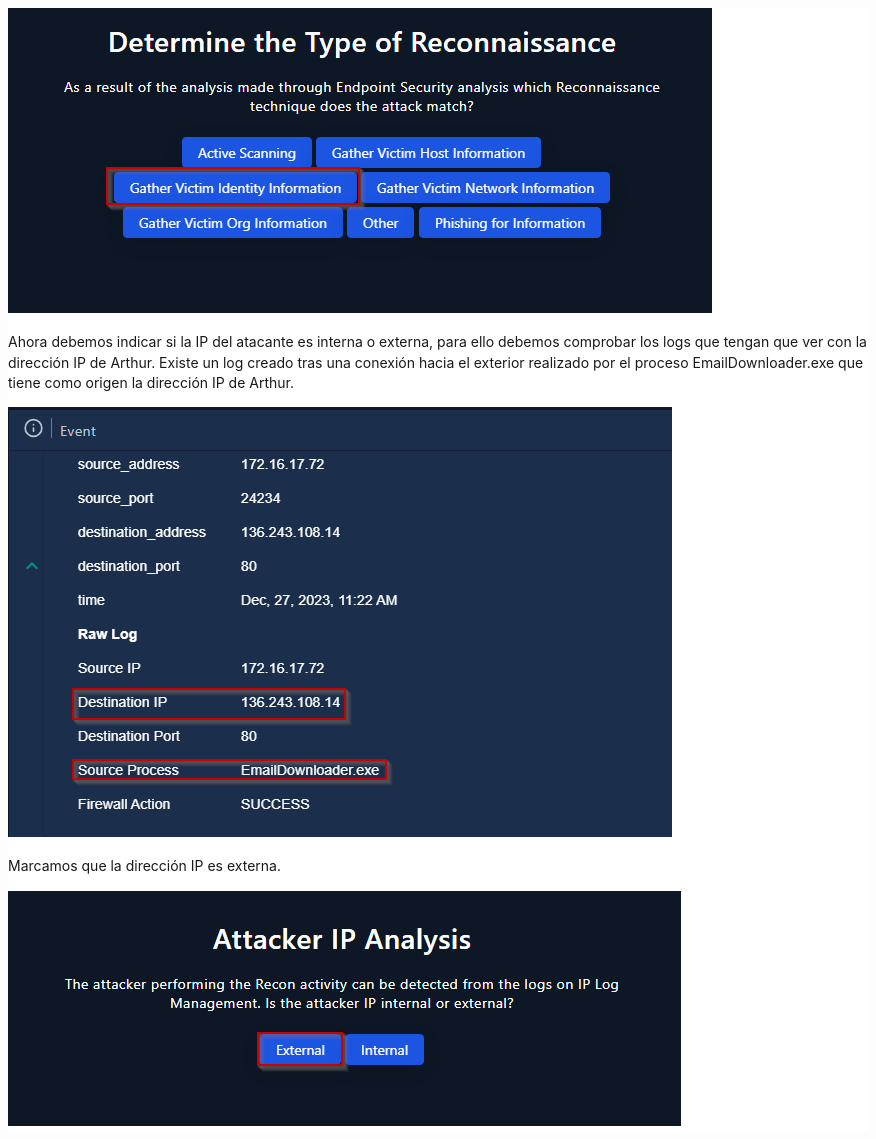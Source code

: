![apt35-ataque](./img/apt35-tipo-ataque.png)

Ahora debemos indicar si la IP del atacante es interna o externa, para ello debemos comprobar los logs que tengan que ver con la dirección IP de Arthur. Existe un log creado tras una conexión hacia el exterior realizado por el proceso EmailDownloader.exe que tiene como origen la dirección IP de Arthur.

![apt35-external-log](./img/apt35-externalip-log.png)

Marcamos que la dirección IP es externa.

![apt45-external-mark](./img/apt35-externalip-mark.png)
